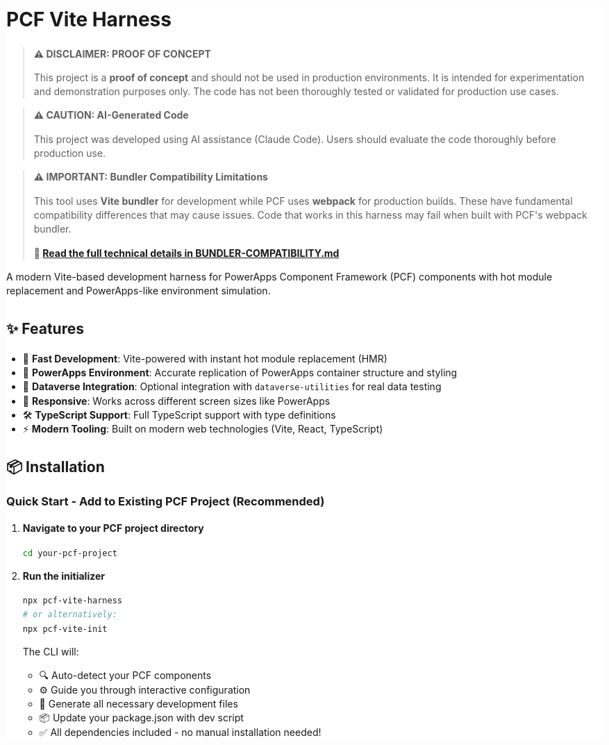 # PCF Vite Harness

> **⚠️ DISCLAIMER: PROOF OF CONCEPT**
> 
> This project is a **proof of concept** and should not be used in production environments. It is intended for experimentation and demonstration purposes only. The code has not been thoroughly tested or validated for production use cases.

> **⚠️ CAUTION: AI-Generated Code**
> 
> This project was developed using AI assistance (Claude Code). Users should evaluate the code thoroughly before production use.

> **⚠️ IMPORTANT: Bundler Compatibility Limitations**
> 
> This tool uses **Vite bundler** for development while PCF uses **webpack** for production builds. These have fundamental compatibility differences that may cause issues. Code that works in this harness may fail when built with PCF's webpack bundler.
> 
> **📖 [Read the full technical details in BUNDLER-COMPATIBILITY.md](./BUNDLER-COMPATIBILITY.md)**

A modern Vite-based development harness for PowerApps Component Framework (PCF) components with hot module replacement and PowerApps-like environment simulation.

## ✨ Features

- 🚀 **Fast Development**: Vite-powered with instant hot module replacement (HMR)
- 🎯 **PowerApps Environment**: Accurate replication of PowerApps container structure and styling
- 🔗 **Dataverse Integration**: Optional integration with `dataverse-utilities` for real data testing
- 📱 **Responsive**: Works across different screen sizes like PowerApps
- 🛠️ **TypeScript Support**: Full TypeScript support with type definitions
- ⚡ **Modern Tooling**: Built on modern web technologies (Vite, React, TypeScript)

## 📦 Installation

### Quick Start - Add to Existing PCF Project (Recommended)

1. **Navigate to your PCF project directory**
   ```bash
   cd your-pcf-project
   ```

2. **Run the initializer**
   ```bash
   npx pcf-vite-harness
   # or alternatively:
   npx pcf-vite-init
   ```
   
   The CLI will:
   - 🔍 Auto-detect your PCF components
   - ⚙️ Guide you through interactive configuration
   - 📝 Generate all necessary development files
   - 📦 Update your package.json with dev script
   - ✅ All dependencies included - no manual installation needed!
